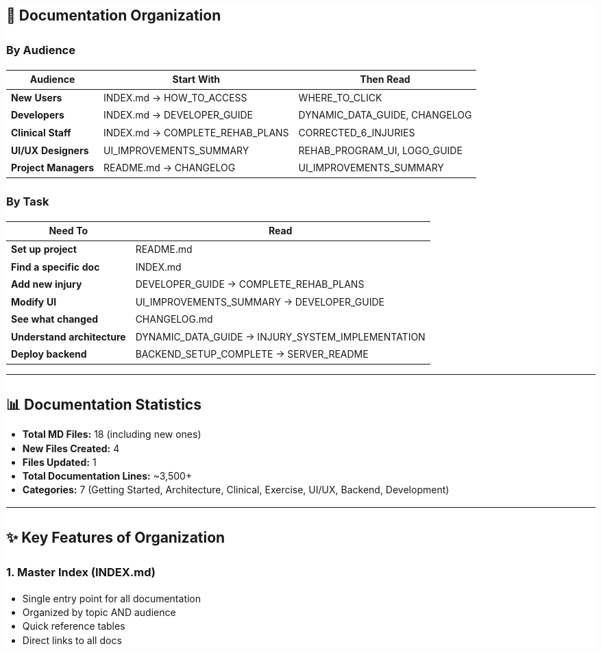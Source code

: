 ## 🎯 Documentation Organization

### By Audience

| Audience | Start With | Then Read |
|----------|-----------|-----------|
| **New Users** | INDEX.md → HOW_TO_ACCESS | WHERE_TO_CLICK |
| **Developers** | INDEX.md → DEVELOPER_GUIDE | DYNAMIC_DATA_GUIDE, CHANGELOG |
| **Clinical Staff** | INDEX.md → COMPLETE_REHAB_PLANS | CORRECTED_6_INJURIES |
| **UI/UX Designers** | UI_IMPROVEMENTS_SUMMARY | REHAB_PROGRAM_UI, LOGO_GUIDE |
| **Project Managers** | README.md → CHANGELOG | UI_IMPROVEMENTS_SUMMARY |

### By Task

| Need To | Read |
|---------|------|
| **Set up project** | README.md |
| **Find a specific doc** | INDEX.md |
| **Add new injury** | DEVELOPER_GUIDE → COMPLETE_REHAB_PLANS |
| **Modify UI** | UI_IMPROVEMENTS_SUMMARY → DEVELOPER_GUIDE |
| **See what changed** | CHANGELOG.md |
| **Understand architecture** | DYNAMIC_DATA_GUIDE → INJURY_SYSTEM_IMPLEMENTATION |
| **Deploy backend** | BACKEND_SETUP_COMPLETE → SERVER_README |

---

## 📊 Documentation Statistics

- **Total MD Files:** 18 (including new ones)
- **New Files Created:** 4
- **Files Updated:** 1
- **Total Documentation Lines:** ~3,500+
- **Categories:** 7 (Getting Started, Architecture, Clinical, Exercise, UI/UX, Backend, Development)

---

## ✨ Key Features of Organization

### 1. **Master Index (INDEX.md)**
- Single entry point for all documentation
- Organized by topic AND audience
- Quick reference tables
- Direct links to all docs
